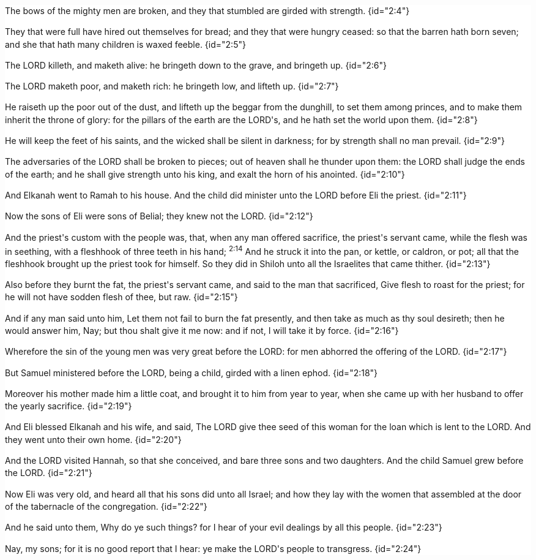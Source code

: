 The bows of the mighty men are broken, and they that stumbled are girded with strength.  {id="2:4"}

They that were full have hired out themselves for bread; and they that were hungry ceased: so that the barren hath born seven; and she that hath many children is waxed feeble.  {id="2:5"}

The LORD killeth, and maketh alive: he bringeth down to the grave, and bringeth up.  {id="2:6"}

The LORD maketh poor, and maketh rich: he bringeth low, and lifteth up.  {id="2:7"}

He raiseth up the poor out of the dust, and lifteth up the beggar from the dunghill, to set them among princes, and to make them inherit the throne of glory: for the pillars of the earth are the LORD's, and he hath set the world upon them.  {id="2:8"}

He will keep the feet of his saints, and the wicked shall be silent in darkness; for by strength shall no man prevail.  {id="2:9"}

The adversaries of the LORD shall be broken to pieces; out of heaven shall he thunder upon them: the LORD shall judge the ends of the earth; and he shall give strength unto his king, and exalt the horn of his anointed.  {id="2:10"}

And Elkanah went to Ramah to his house. And the child did minister unto the LORD before Eli the priest.  {id="2:11"}

Now the sons of Eli were sons of Belial; they knew not the LORD.  {id="2:12"}

And the priest's custom with the people was, that, when any man offered sacrifice, the priest's servant came, while the flesh was in seething, with a fleshhook of three teeth in his hand; <sup>2:14</sup> And he struck it into the pan, or kettle, or caldron, or pot; all that the fleshhook brought up the priest took for himself. So they did in Shiloh unto all the Israelites that came thither.  {id="2:13"}

Also before they burnt the fat, the priest's servant came, and said to the man that sacrificed, Give flesh to roast for the priest; for he will not have sodden flesh of thee, but raw.  {id="2:15"}

And if any man said unto him, Let them not fail to burn the fat presently, and then take as much as thy soul desireth; then he would answer him, Nay; but thou shalt give it me now: and if not, I will take it by force.  {id="2:16"}

Wherefore the sin of the young men was very great before the LORD: for men abhorred the offering of the LORD.  {id="2:17"}

But Samuel ministered before the LORD, being a child, girded with a linen ephod.  {id="2:18"}

Moreover his mother made him a little coat, and brought it to him from year to year, when she came up with her husband to offer the yearly sacrifice.  {id="2:19"}

And Eli blessed Elkanah and his wife, and said, The LORD give thee seed of this woman for the loan which is lent to the LORD. And they went unto their own home.  {id="2:20"}

And the LORD visited Hannah, so that she conceived, and bare three sons and two daughters. And the child Samuel grew before the LORD.  {id="2:21"}

Now Eli was very old, and heard all that his sons did unto all Israel; and how they lay with the women that assembled at the door of the tabernacle of the congregation.  {id="2:22"}

And he said unto them, Why do ye such things? for I hear of your evil dealings by all this people.  {id="2:23"}

Nay, my sons; for it is no good report that I hear: ye make the LORD's people to transgress.  {id="2:24"}
